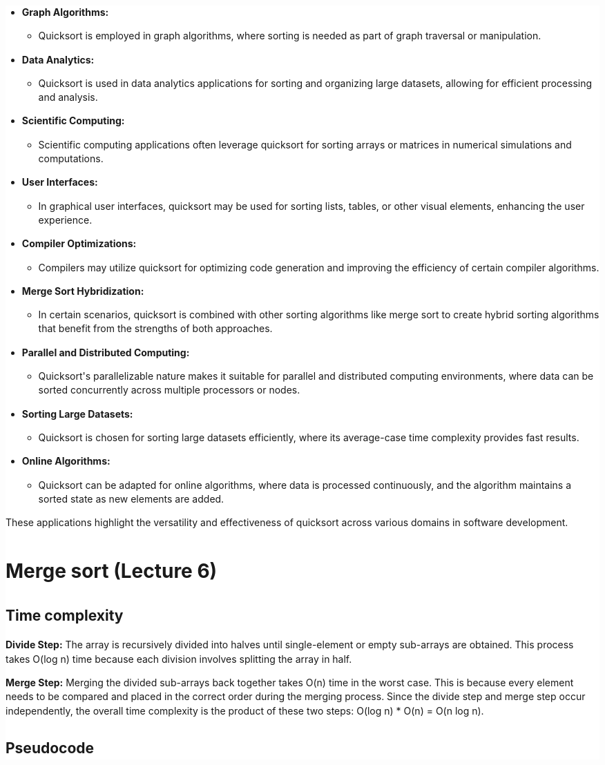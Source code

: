 - **Graph Algorithms:**
  - Quicksort is employed in graph algorithms, where sorting is needed as part of graph traversal or manipulation.

- **Data Analytics:**
  - Quicksort is used in data analytics applications for sorting and organizing large datasets, allowing for efficient processing and analysis.

- **Scientific Computing:**
  - Scientific computing applications often leverage quicksort for sorting arrays or matrices in numerical simulations and computations.

- **User Interfaces:**
  - In graphical user interfaces, quicksort may be used for sorting lists, tables, or other visual elements, enhancing the user experience.

- **Compiler Optimizations:**
  - Compilers may utilize quicksort for optimizing code generation and improving the efficiency of certain compiler algorithms.

- **Merge Sort Hybridization:**
  - In certain scenarios, quicksort is combined with other sorting algorithms like merge sort to create hybrid sorting algorithms that benefit from the strengths of both approaches.

- **Parallel and Distributed Computing:**
  - Quicksort's parallelizable nature makes it suitable for parallel and distributed computing environments, where data can be sorted concurrently across multiple processors or nodes.

- **Sorting Large Datasets:**
  - Quicksort is chosen for sorting large datasets efficiently, where its average-case time complexity provides fast results.

- **Online Algorithms:**
  - Quicksort can be adapted for online algorithms, where data is processed continuously, and the algorithm maintains a sorted state as new elements are added.

These applications highlight the versatility and effectiveness of quicksort across various domains in software development.

# Merge sort (Lecture 6)

## Time complexity
**Divide Step:**
The array is recursively divided into halves until single-element or empty sub-arrays are obtained. This process takes O(log n) time because each division involves splitting the array in half.

**Merge Step:**
Merging the divided sub-arrays back together takes O(n) time in the worst case. This is because every element needs to be compared and placed in the correct order during the merging process.
Since the divide step and merge step occur independently, the overall time complexity is the product of these two steps: O(log n) * O(n) = O(n log n).

## Pseudocode
